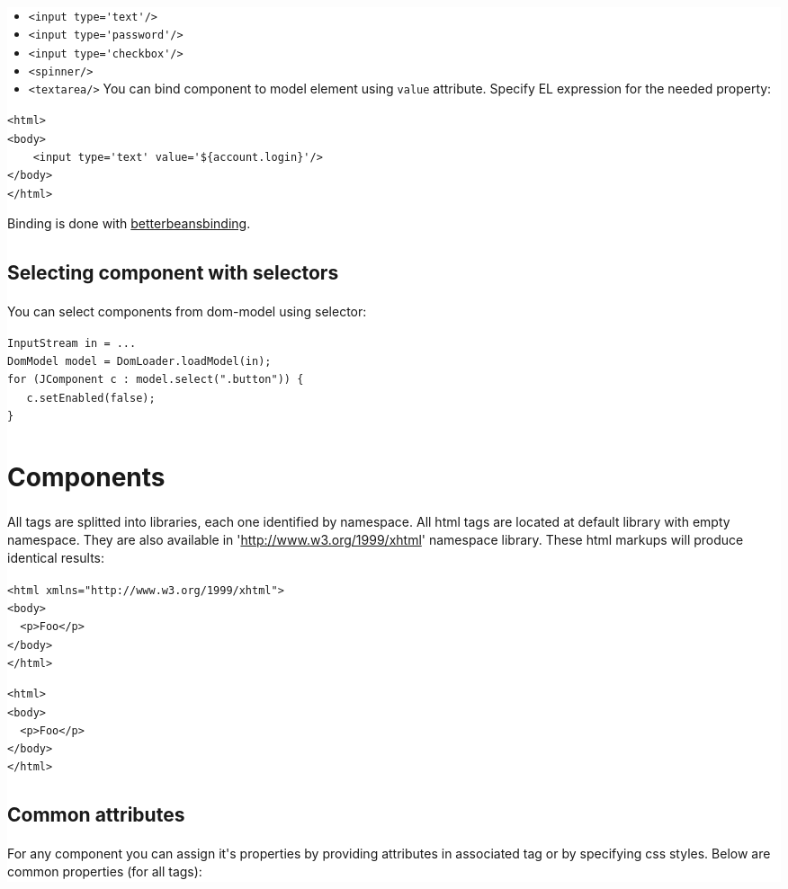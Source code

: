   * `<input type='text'/>`
  * `<input type='password'/>`
  * `<input type='checkbox'/>`
  * `<spinner/>`
  * `<textarea/>`
You can bind component to model element using `value` attribute. Specify EL expression for the needed property:
```
<html>
<body>
    <input type='text' value='${account.login}'/>
</body>
</html>
```

Binding is done with [betterbeansbinding](http://kenai.com/projects/betterbeansbinding/pages/Home).


## Selecting component with selectors ##
You can select components from dom-model using selector:
```
InputStream in = ...
DomModel model = DomLoader.loadModel(in);
for (JComponent c : model.select(".button")) {
   c.setEnabled(false);
}
```

# Components #

All tags are splitted into libraries, each one identified by namespace.
All html tags are located at default library with empty namespace. They are also available in
'http://www.w3.org/1999/xhtml' namespace library. These html markups will produce identical results:
```
<html xmlns="http://www.w3.org/1999/xhtml">
<body>
  <p>Foo</p>
</body>
</html>
```

```
<html>
<body>
  <p>Foo</p>
</body>
</html>
```

## Common attributes ##
For any component you can assign it's properties by providing attributes in associated tag or by specifying
css styles. Below are common properties (for all tags):
